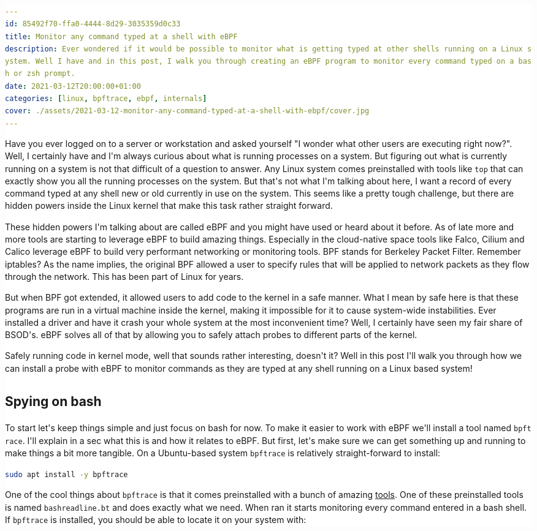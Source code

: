 ```yaml
---
id: 85492f70-ffa0-4444-8d29-3035359d0c33
title: Monitor any command typed at a shell with eBPF
description: Ever wondered if it would be possible to monitor what is getting typed at other shells running on a Linux system. Well I have and in this post, I walk you through creating an eBPF program to monitor every command typed on a bash or zsh prompt.
date: 2021-03-12T20:00:00+01:00
categories: [linux, bpftrace, ebpf, internals]
cover: ./assets/2021-03-12-monitor-any-command-typed-at-a-shell-with-ebpf/cover.jpg
---
```


Have you ever logged on to a server or workstation and asked yourself "I wonder what other users are executing right now?". Well, I certainly have and I'm always curious about what is running processes on a system. But figuring out what is currently running on a system is not that difficult of a question to answer. Any Linux system comes preinstalled with tools like `top` that can exactly show you all the running processes on the system. But that's not what I'm talking about here, I want a record of every command typed at any shell new or old currently in use on the system. This seems like a pretty tough challenge, but there are hidden powers inside the Linux kernel that make this task rather straight forward.

These hidden powers I'm talking about are called eBPF and you might have used or heard about it before. As of late more and more tools are starting to leverage eBPF to build amazing things. Especially in the cloud-native space tools like Falco, Cilium and Calico leverage eBPF to build very performant networking or monitoring tools. BPF stands for Berkeley Packet Filter. Remember iptables? As the name implies, the original BPF allowed a user to specify rules that will be applied to network packets as they flow through the network. This has been part of Linux for years.

But when BPF got extended, it allowed users to add code to the kernel in a safe manner. What I mean by safe here is that these programs are run in a virtual machine inside the kernel, making it impossible for it to cause system-wide instabilities. Ever installed a driver and have it crash your whole system at the most inconvenient time? Well, I certainly have seen my fair share of BSOD's. eBPF solves all of that by allowing you to safely attach probes to different parts of the kernel.

Safely running code in kernel mode, well that sounds rather interesting, doesn't it? Well in this post I'll walk you through how we can install a probe with eBPF to monitor commands as they are typed at any shell running on a Linux based system!

## Spying on bash

To start let's keep things simple and just focus on bash for now. To make it easier to work with eBPF we'll install a tool named `bpftrace`. I'll explain in a sec what this is and how it relates to eBPF. But first, let's make sure we can get something up and running to make things a bit more tangible. On a Ubuntu-based system `bpftrace` is relatively straight-forward to install:

```sh
sudo apt install -y bpftrace
```

One of the cool things about `bpftrace` is that it comes preinstalled with a bunch of amazing [tools](https://github.com/iovisor/bpftrace/tree/master/tools). One of these preinstalled tools is named `bashreadline.bt` and does exactly what we need. When ran it starts monitoring every command entered in a bash shell. If `bpftrace` is installed, you should be able to locate it on your system with:
